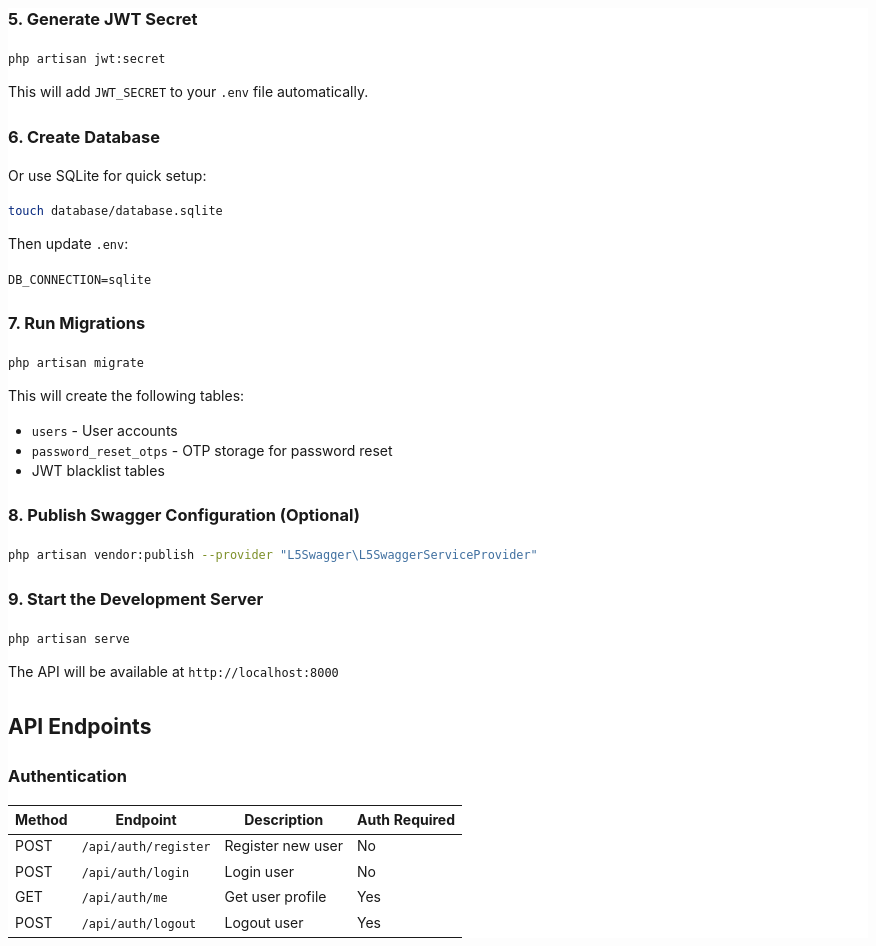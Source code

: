 ### 5. Generate JWT Secret

```bash
php artisan jwt:secret
```

This will add `JWT_SECRET` to your `.env` file automatically.

### 6. Create Database


Or use SQLite for quick setup:

```bash
touch database/database.sqlite
```

Then update `.env`:
```env
DB_CONNECTION=sqlite
```

### 7. Run Migrations

```bash
php artisan migrate
```

This will create the following tables:
- `users` - User accounts
- `password_reset_otps` - OTP storage for password reset
- JWT blacklist tables

### 8. Publish Swagger Configuration (Optional)

```bash
php artisan vendor:publish --provider "L5Swagger\L5SwaggerServiceProvider"
```

### 9. Start the Development Server

```bash
php artisan serve
```

The API will be available at `http://localhost:8000`

## API Endpoints

### Authentication

| Method | Endpoint | Description | Auth Required |
|--------|----------|-------------|---------------|
| POST | `/api/auth/register` | Register new user | No |
| POST | `/api/auth/login` | Login user | No |
| GET | `/api/auth/me` | Get user profile | Yes |
| POST | `/api/auth/logout` | Logout user | Yes |

